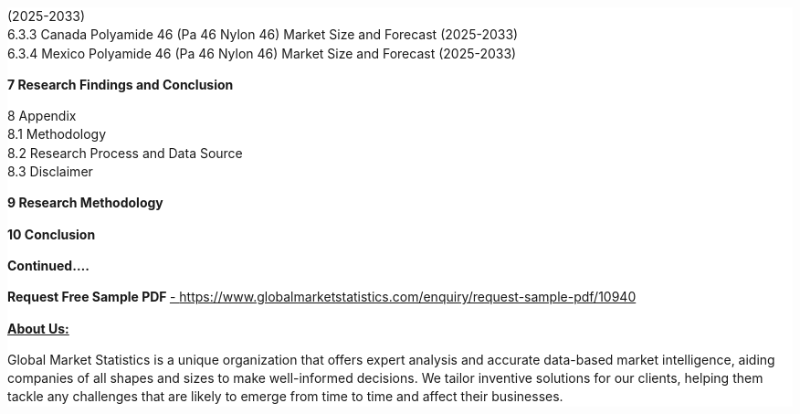 (2025-2033)<br /> 6.3.3 Canada Polyamide 46 (Pa 46 Nylon 46) Market Size and Forecast (2025-2033)<br /> 6.3.4 Mexico Polyamide 46 (Pa 46 Nylon 46) Market Size and Forecast (2025-2033)</p><p><strong>7 Research Findings and Conclusion</strong></p><p>8 Appendix<br /> 8.1 Methodology<br /> 8.2 Research Process and Data Source<br /> 8.3 Disclaimer</p><p><strong>9 Research Methodology</strong></p><p><strong>10 Conclusion</strong></p><p><strong>Continued&hellip;.</strong></p><p><strong>Request Free Sample PDF </strong><a href="https://www.globalmarketstatistics.com/enquiry/request-sample-pdf/10940">-&nbsp;https://www.globalmarketstatistics.com/enquiry/request-sample-pdf/10940</a></p><p><strong><u>About Us:</u></strong></p><p>Global Market Statistics is a unique organization that offers expert analysis and accurate data-based market intelligence, aiding companies of all shapes and sizes to make well-informed decisions. We tailor inventive solutions for our clients, helping them tackle any challenges that are likely to emerge from time to time and affect their businesses.</p>
